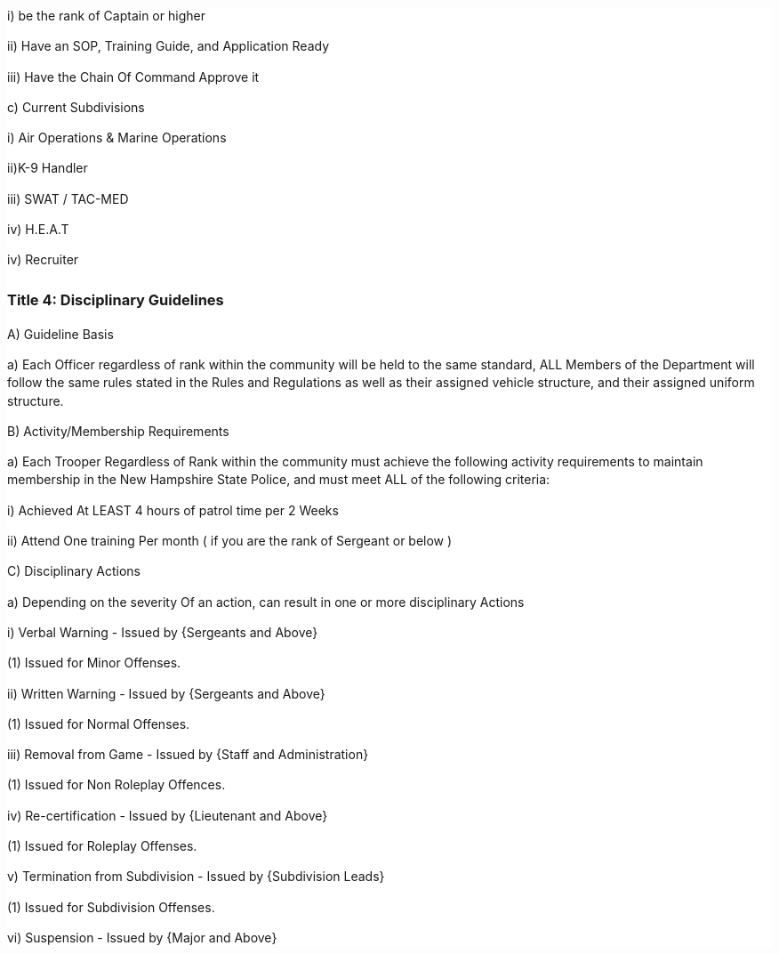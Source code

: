 &#x20;                   i) be the rank of Captain or higher

&#x20;                   ii) Have an SOP, Training Guide, and Application Ready

&#x20;                   iii) Have the Chain Of Command Approve it

&#x20;        c) Current Subdivisions

&#x20;                   i) Air Operations & Marine Operations

&#x20;                   ii)K-9 Handler

&#x20;                   iii) SWAT / TAC-MED

&#x20;                   iv) H.E.A.T

&#x20;                   iv) Recruiter

### ​Title 4: Disciplinary Guidelines

A) Guideline Basis

&#x20;       a) Each Officer regardless of rank within the community will be held to the same standard, ALL Members of the Department will follow the same rules stated in the Rules and Regulations as well as their assigned vehicle structure, and their assigned uniform structure.

B) Activity/Membership Requirements

&#x20;       a) Each Trooper Regardless of Rank within the community must achieve the following activity requirements to maintain membership in the New Hampshire State Police, and must meet ALL of the following criteria:

&#x20;                  i) Achieved At LEAST 4 hours of patrol time per 2 Weeks

&#x20;                  ii) Attend One training Per month ( if you are the rank of Sergeant or below )

C) Disciplinary Actions

&#x20;       a) Depending on the severity Of an action, can result in one or more disciplinary Actions

&#x20;                  i) Verbal Warning - Issued by {Sergeants and Above}

&#x20;                              (1) Issued for Minor Offenses.

&#x20;                  ii) Written Warning - Issued by {Sergeants and Above}

&#x20;                               (1) Issued for Normal Offenses.

&#x20;                  iii) Removal from Game - Issued by {Staff and Administration}

&#x20;                               (1) Issued for Non Roleplay Offences.

&#x20;                  iv) Re-certification - Issued by {Lieutenant  and Above}

&#x20;                               (1) Issued for Roleplay Offenses.

&#x20;                  v) Termination from Subdivision - Issued by {Subdivision Leads}

&#x20;                               (1) Issued for Subdivision Offenses.

&#x20;                  vi) Suspension - Issued by {Major and Above}
